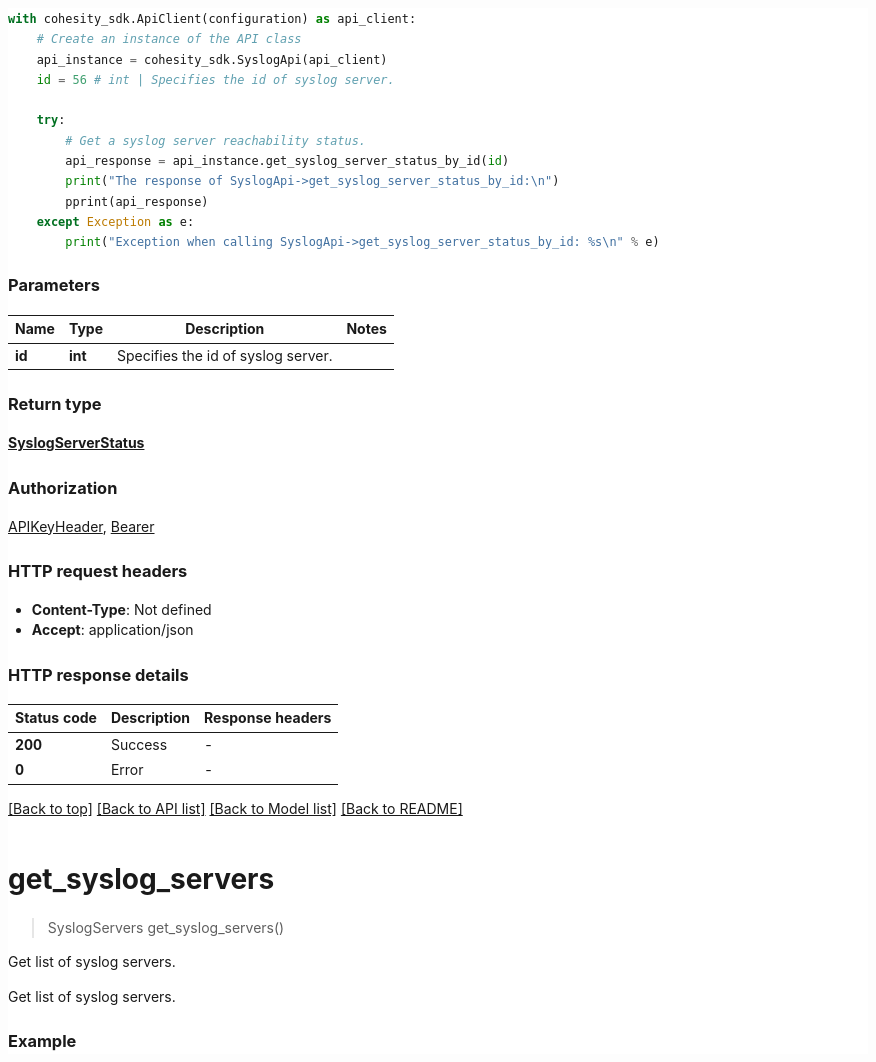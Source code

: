 ```python
with cohesity_sdk.ApiClient(configuration) as api_client:
    # Create an instance of the API class
    api_instance = cohesity_sdk.SyslogApi(api_client)
    id = 56 # int | Specifies the id of syslog server.

    try:
        # Get a syslog server reachability status.
        api_response = api_instance.get_syslog_server_status_by_id(id)
        print("The response of SyslogApi->get_syslog_server_status_by_id:\n")
        pprint(api_response)
    except Exception as e:
        print("Exception when calling SyslogApi->get_syslog_server_status_by_id: %s\n" % e)
```



### Parameters


Name | Type | Description  | Notes
------------- | ------------- | ------------- | -------------
 **id** | **int**| Specifies the id of syslog server. | 

### Return type

[**SyslogServerStatus**](SyslogServerStatus.md)

### Authorization

[APIKeyHeader](../README.md#APIKeyHeader), [Bearer](../README.md#Bearer)

### HTTP request headers

 - **Content-Type**: Not defined
 - **Accept**: application/json

### HTTP response details

| Status code | Description | Response headers |
|-------------|-------------|------------------|
**200** | Success |  -  |
**0** | Error |  -  |

[[Back to top]](#) [[Back to API list]](../README.md#documentation-for-api-endpoints) [[Back to Model list]](../README.md#documentation-for-models) [[Back to README]](../README.md)

# **get_syslog_servers**
> SyslogServers get_syslog_servers()

Get list of syslog servers.

Get list of syslog servers.

### Example
